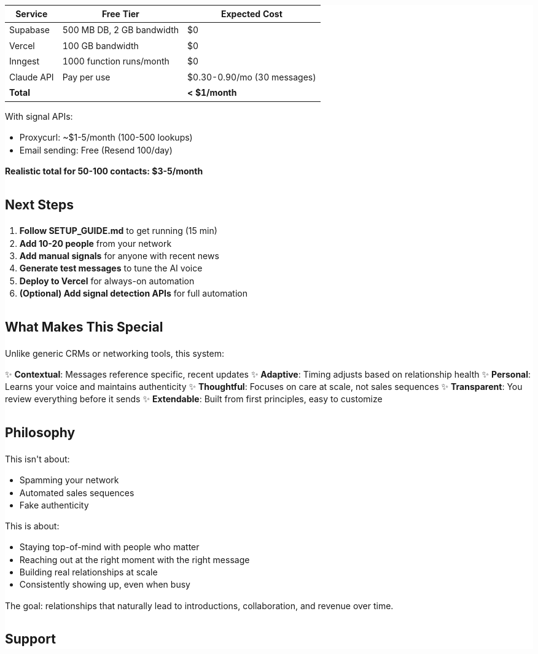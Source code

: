 | Service | Free Tier | Expected Cost |
|---------|-----------|---------------|
| Supabase | 500 MB DB, 2 GB bandwidth | $0 |
| Vercel | 100 GB bandwidth | $0 |
| Inngest | 1000 function runs/month | $0 |
| Claude API | Pay per use | $0.30-0.90/mo (30 messages) |
| **Total** | | **< $1/month** |

With signal APIs:
- Proxycurl: ~$1-5/month (100-500 lookups)
- Email sending: Free (Resend 100/day)

**Realistic total for 50-100 contacts: $3-5/month**

## Next Steps

1. **Follow SETUP_GUIDE.md** to get running (15 min)
2. **Add 10-20 people** from your network
3. **Add manual signals** for anyone with recent news
4. **Generate test messages** to tune the AI voice
5. **Deploy to Vercel** for always-on automation
6. **(Optional) Add signal detection APIs** for full automation

## What Makes This Special

Unlike generic CRMs or networking tools, this system:

✨ **Contextual**: Messages reference specific, recent updates
✨ **Adaptive**: Timing adjusts based on relationship health
✨ **Personal**: Learns your voice and maintains authenticity
✨ **Thoughtful**: Focuses on care at scale, not sales sequences
✨ **Transparent**: You review everything before it sends
✨ **Extendable**: Built from first principles, easy to customize

## Philosophy

This isn't about:
- Spamming your network
- Automated sales sequences
- Fake authenticity

This is about:
- Staying top-of-mind with people who matter
- Reaching out at the right moment with the right message
- Building real relationships at scale
- Consistently showing up, even when busy

The goal: relationships that naturally lead to introductions, collaboration, and revenue over time.

## Support

